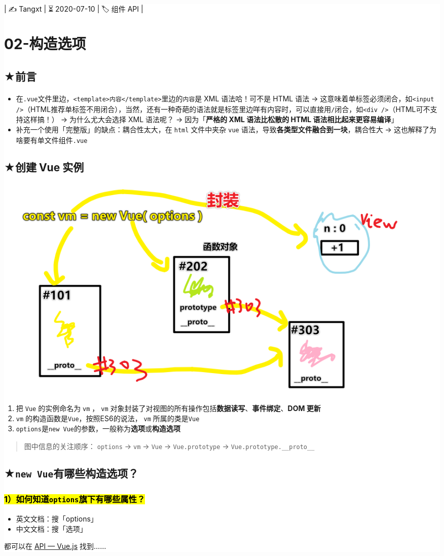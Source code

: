 | ✍️ Tangxt | ⏳ 2020-07-10 | 🏷️ 组件 API |

# 02-构造选项

## ★前言

- 在`.vue`文件里边，`<template>内容</template>`里边的`内容`是 XML 语法哈！可不是 HTML 语法 -> 这意味着单标签必须闭合，如`<input />`（HTML推荐单标签不用闭合），当然，还有一种奇葩的语法就是标签里边咩有内容时，可以直接用`/`闭合，如`<div />`（HTML可不支持这样搞！） -> 为什么尤大会选择 XML 语法呢？ -> 因为「**严格的 XML 语法比松散的 HTML 语法相比起来更容易编译**」
- 补充一个使用「完整版」的缺点：耦合性太大，在 `html` 文件中夹杂 `vue` 语法，导致**各类型文件融合到一块**，耦合性大 -> 这也解释了为啥要有单文件组件`.vue`

## ★创建 Vue 实例

![Vue 实例 和 原型](assets/img/2020-07-10-12-47-55.png)

1. 把 `Vue` 的实例命名为  `vm` ， `vm`  对象封装了对视图的所有操作包括**数据读写**、**事件绑定**、**DOM 更新**
2.  `vm` 的构造函数是`Vue`，按照ES6的说法， `vm` 所属的类是`Vue`
3. `options`是`new Vue`的参数，一般称为**选项**或**构造选项**

> 图中信息的关注顺序： `options` -> `vm` -> `Vue` -> `Vue.prototype` -> `Vue.prototype.__proto__`

## ★`new Vue`有哪些构造选项？

### <mark>1）如何知道`options`旗下有哪些属性？</mark>

- 英文文档：搜「options」
- 中文文档：搜「选项」

都可以在 [API — Vue.js](https://cn.vuejs.org/v2/api/) 找到……
